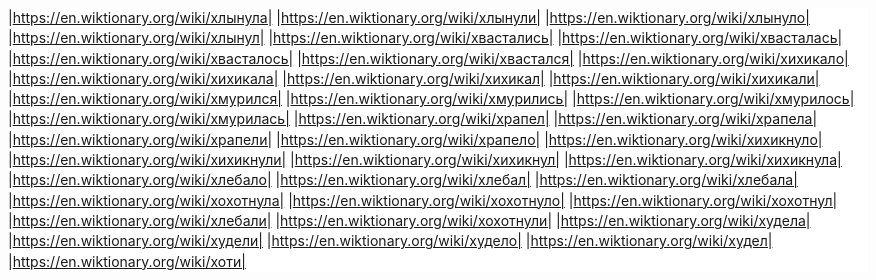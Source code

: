 |https://en.wiktionary.org/wiki/хлынула|
|https://en.wiktionary.org/wiki/хлынули|
|https://en.wiktionary.org/wiki/хлынуло|
|https://en.wiktionary.org/wiki/хлынул|
|https://en.wiktionary.org/wiki/хвастались|
|https://en.wiktionary.org/wiki/хвасталась|
|https://en.wiktionary.org/wiki/хвасталось|
|https://en.wiktionary.org/wiki/хвастался|
|https://en.wiktionary.org/wiki/хихикало|
|https://en.wiktionary.org/wiki/хихикала|
|https://en.wiktionary.org/wiki/хихикал|
|https://en.wiktionary.org/wiki/хихикали|
|https://en.wiktionary.org/wiki/хмурился|
|https://en.wiktionary.org/wiki/хмурились|
|https://en.wiktionary.org/wiki/хмурилось|
|https://en.wiktionary.org/wiki/хмурилась|
|https://en.wiktionary.org/wiki/храпел|
|https://en.wiktionary.org/wiki/храпела|
|https://en.wiktionary.org/wiki/храпели|
|https://en.wiktionary.org/wiki/храпело|
|https://en.wiktionary.org/wiki/хихикнуло|
|https://en.wiktionary.org/wiki/хихикнули|
|https://en.wiktionary.org/wiki/хихикнул|
|https://en.wiktionary.org/wiki/хихикнула|
|https://en.wiktionary.org/wiki/хлебало|
|https://en.wiktionary.org/wiki/хлебал|
|https://en.wiktionary.org/wiki/хлебала|
|https://en.wiktionary.org/wiki/хохотнула|
|https://en.wiktionary.org/wiki/хохотнуло|
|https://en.wiktionary.org/wiki/хохотнул|
|https://en.wiktionary.org/wiki/хлебали|
|https://en.wiktionary.org/wiki/хохотнули|
|https://en.wiktionary.org/wiki/худела|
|https://en.wiktionary.org/wiki/худели|
|https://en.wiktionary.org/wiki/худело|
|https://en.wiktionary.org/wiki/худел|
|https://en.wiktionary.org/wiki/хоти|